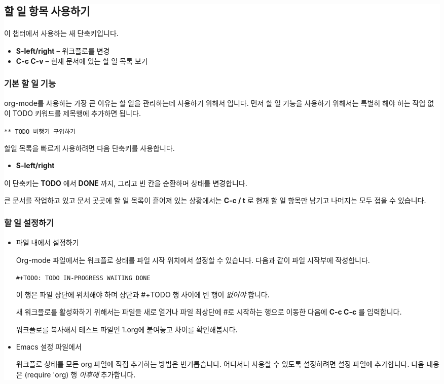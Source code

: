 <div id="outline-container-sec-4" class="outline-2">
<h2 id="sec-4">할 일 항목 사용하기</h2>
<div class="outline-text-2" id="text-4">

<p>이 챕터에서 사용하는 새 단축키입니다.</p>
<ul class="org-ul">
<li><b>S-left/right</b> – 워크플로를 변경</li>
<li><b>C-c C-v</b> – 현재 문서에 있는 할 일 목록 보기</li>
</ul>
</div>

<div id="outline-container-sec-4-1" class="outline-3">
<h3 id="sec-4-1">기본 할 일 기능</h3>
<div class="outline-text-3" id="text-4-1">

<p>org-mode를 사용하는 가장 큰 이유는 할 일을 관리하는데 사용하기 위해서 입니다. 먼저 할 일 기능을 사용하기 위해서는 특별히 해야 하는 작업 없이 TODO 키워드를 제목행에 추가하면 됩니다.</p>

<pre><code class="language-org">** TODO 비행기 구입하기
</code></pre>


<p>할일 목록을 빠르게 사용하려면 다음 단축키를 사용합니다.</p>

<ul class="org-ul">
  <li><b>S-left/right</b></li>
</ul>

<p>이 단축키는 <b>TODO</b> 에서 <b>DONE</b> 까지, 그리고 빈 칸을 순환하며 상태를 변경합니다.</p>


<p>큰 문서를 작업하고 있고 문서 곳곳에 할 일 목록이 흩어져 있는 상황에서는 <b>C-c / t</b> 로 현재 할 일 항목만 남기고 나머지는 모두 접을 수 있습니다.</p>
</div>
</div>

<div id="outline-container-sec-4-2" class="outline-3">
<h3 id="sec-4-2">할 일 설정하기</h3>
<div class="outline-text-3" id="text-4-2">
</div><ul class="org-ul"><li><a id="sec-4-2-1" name="sec-4-2-1"></a>파일 내에서 설정하기<br><div class="outline-text-4" id="text-4-2-1">

<p>Org-mode 파일에서는 워크플로 상태를 파일 시작 위치에서 설정할 수 있습니다. 다음과 같이 파일 시작부에 작성합니다.
</p>

<pre><code class="language-org">#+TODO: TODO IN-PROGRESS WAITING DONE
</code></pre>


<p>이 행은 파일 상단에 위치해야 하며 상단과 #+TODO 행 사이에 빈 행이 <i>없어야</i> 합니다.</p>


<p>새 워크플로를 활성화하기 위해서는 파일을 새로 열거나 파일 최상단에 #로 시작하는 행으로 이동한 다음에 <b>C-c C-c</b> 를 입력합니다.</p>


<p>워크플로를 복사해서 테스트 파일인 1.org에 붙여놓고 차이를 확인해봅시다.</p>
</div></li>
<li><a id="sec-4-2-2" name="sec-4-2-2"></a>Emacs 설정 파일에서<br><div class="outline-text-4" id="text-4-2-2">

<p>워크플로 상태를 모든 org 파일에 직접 추가하는 방법은 번거롭습니다. 어디서나 사용할 수 있도록 설정하려면 설정 파일에 추가합니다. 다음 내용은 (require 'org) 행 <i>이후에</i> 추가합니다.</p>
